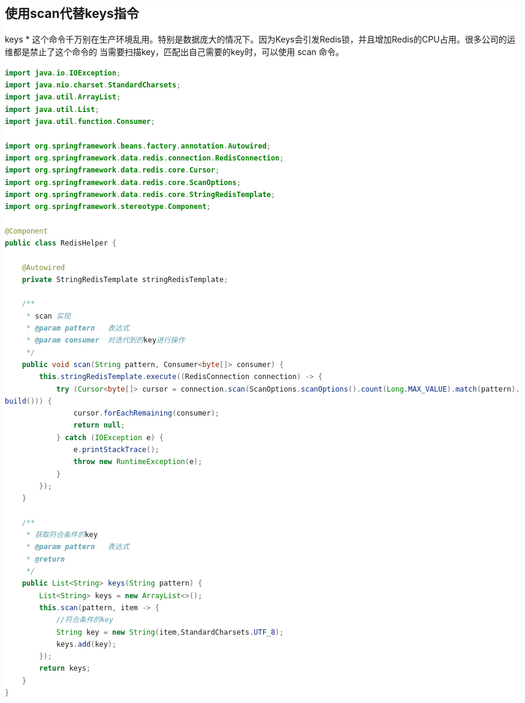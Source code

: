 ## 使用scan代替keys指令

keys * 这个命令千万别在生产环境乱用。特别是数据庞大的情况下。因为Keys会引发Redis锁，并且增加Redis的CPU占用。很多公司的运维都是禁止了这个命令的
当需要扫描key，匹配出自己需要的key时，可以使用 scan 命令。

```java
import java.io.IOException;
import java.nio.charset.StandardCharsets;
import java.util.ArrayList;
import java.util.List;
import java.util.function.Consumer;

import org.springframework.beans.factory.annotation.Autowired;
import org.springframework.data.redis.connection.RedisConnection;
import org.springframework.data.redis.core.Cursor;
import org.springframework.data.redis.core.ScanOptions;
import org.springframework.data.redis.core.StringRedisTemplate;
import org.springframework.stereotype.Component;

@Component
public class RedisHelper {
	
	@Autowired
	private StringRedisTemplate stringRedisTemplate;
	
	/**
	 * scan 实现
	 * @param pattern	表达式
	 * @param consumer	对迭代到的key进行操作
	 */
	public void scan(String pattern, Consumer<byte[]> consumer) {
		this.stringRedisTemplate.execute((RedisConnection connection) -> {
			try (Cursor<byte[]> cursor = connection.scan(ScanOptions.scanOptions().count(Long.MAX_VALUE).match(pattern).build())) {
				cursor.forEachRemaining(consumer);
				return null;
			} catch (IOException e) {
				e.printStackTrace();
				throw new RuntimeException(e);
			}
		});
	}

	/**
	 * 获取符合条件的key
	 * @param pattern	表达式
	 * @return
	 */
	public List<String> keys(String pattern) {
		List<String> keys = new ArrayList<>();
		this.scan(pattern, item -> {
			//符合条件的key
			String key = new String(item,StandardCharsets.UTF_8);
			keys.add(key);
		});
		return keys;
	}
}
```
